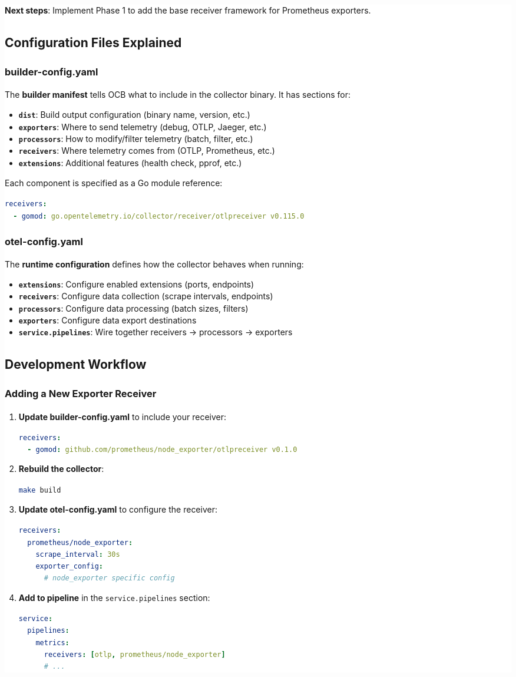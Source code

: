 **Next steps**: Implement Phase 1 to add the base receiver framework for Prometheus exporters.

## Configuration Files Explained

### builder-config.yaml

The **builder manifest** tells OCB what to include in the collector binary. It has sections for:

- **`dist`**: Build output configuration (binary name, version, etc.)
- **`exporters`**: Where to send telemetry (debug, OTLP, Jaeger, etc.)
- **`processors`**: How to modify/filter telemetry (batch, filter, etc.)
- **`receivers`**: Where telemetry comes from (OTLP, Prometheus, etc.)
- **`extensions`**: Additional features (health check, pprof, etc.)

Each component is specified as a Go module reference:
```yaml
receivers:
  - gomod: go.opentelemetry.io/collector/receiver/otlpreceiver v0.115.0
```

### otel-config.yaml

The **runtime configuration** defines how the collector behaves when running:

- **`extensions`**: Configure enabled extensions (ports, endpoints)
- **`receivers`**: Configure data collection (scrape intervals, endpoints)
- **`processors`**: Configure data processing (batch sizes, filters)
- **`exporters`**: Configure data export destinations
- **`service.pipelines`**: Wire together receivers → processors → exporters

## Development Workflow

### Adding a New Exporter Receiver

1. **Update builder-config.yaml** to include your receiver:
   ```yaml
   receivers:
     - gomod: github.com/prometheus/node_exporter/otlpreceiver v0.1.0
   ```

2. **Rebuild the collector**:
   ```bash
   make build
   ```

3. **Update otel-config.yaml** to configure the receiver:
   ```yaml
   receivers:
     prometheus/node_exporter:
       scrape_interval: 30s
       exporter_config:
         # node_exporter specific config
   ```

4. **Add to pipeline** in the `service.pipelines` section:
   ```yaml
   service:
     pipelines:
       metrics:
         receivers: [otlp, prometheus/node_exporter]
         # ...
   ```

